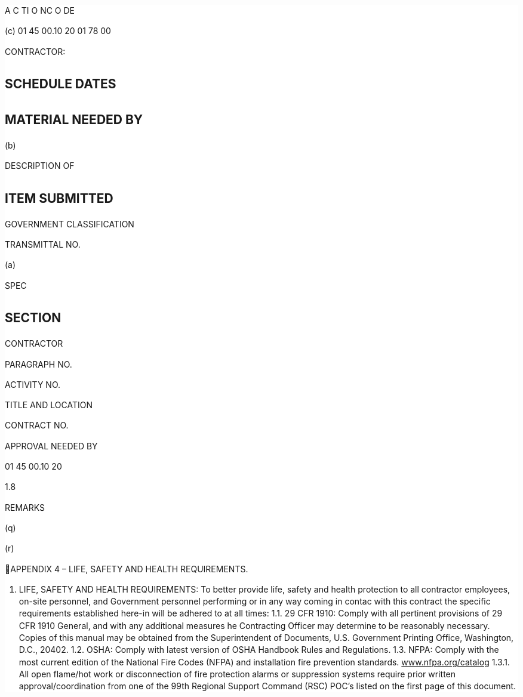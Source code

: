 A C TI O NC O DE

(c)
01 45
00.10 20
01 78 00

CONTRACTOR:
## SCHEDULE DATES
## MATERIAL NEEDED BY

(b)

DESCRIPTION OF
## ITEM SUBMITTED

GOVERNMENT CLASSIFICATION

TRANSMITTAL NO.

(a)

SPEC
## SECTION

CONTRACTOR

PARAGRAPH NO.

ACTIVITY NO.

TITLE AND LOCATION

CONTRACT NO.

APPROVAL NEEDED BY

01 45
00.10 20

1.8

REMARKS

(q)

(r)

APPENDIX 4 – LIFE, SAFETY AND HEALTH REQUIREMENTS.
1. LIFE, SAFETY AND HEALTH REQUIREMENTS: To better provide life, safety and health protection to all
contractor employees, on-site personnel, and Government personnel performing or in any way coming in contac
with this contract the specific requirements established here-in will be adhered to at all times:
1.1. 29 CFR 1910: Comply with all pertinent provisions of 29 CFR 1910 General, and with any additional measures
he Contracting Officer may determine to be reasonably necessary. Copies of this manual may be obtained from the
Superintendent of Documents, U.S. Government Printing Office, Washington, D.C., 20402.
1.2. OSHA: Comply with latest version of OSHA Handbook Rules and Regulations.
1.3. NFPA: Comply with the most current edition of the National Fire Codes (NFPA) and installation fire
prevention standards. www.nfpa.org/catalog
1.3.1. All open flame/hot work or disconnection of fire protection alarms or suppression systems require prior
written approval/coordination from one of the 99th Regional Support Command (RSC) POC’s listed on the first page
of this document.